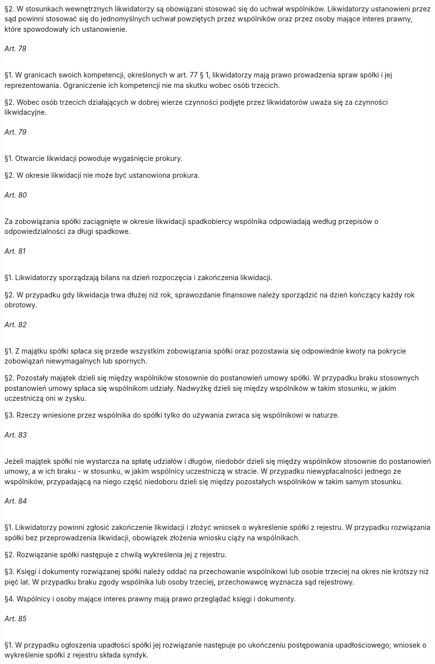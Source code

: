 §2. W stosunkach wewnętrznych likwidatorzy są obowiązani stosować się do uchwał wspólników. Likwidatorzy ustanowieni przez sąd powinni stosować się do jednomyślnych uchwał powziętych przez wspólników oraz przez osoby mające interes prawny, które spowodowały ich ustanowienie.

###### Art. 78
§1. W granicach swoich kompetencji, określonych w art. 77 § 1, likwidatorzy mają prawo prowadzenia spraw spółki i jej reprezentowania. Ograniczenie ich kompetencji nie ma skutku wobec osób trzecich.

§2. Wobec osób trzecich działających w dobrej wierze czynności podjęte przez likwidatorów uważa się za czynności likwidacyjne.

###### Art. 79
§1. Otwarcie likwidacji powoduje wygaśnięcie prokury.

§2. W okresie likwidacji nie może być ustanowiona prokura.

###### Art. 80
Za zobowiązania spółki zaciągnięte w okresie likwidacji spadkobiercy wspólnika odpowiadają według przepisów o odpowiedzialności za długi spadkowe.
###### Art. 81
§1. Likwidatorzy sporządzają bilans na dzień rozpoczęcia i zakończenia likwidacji.

§2. W przypadku gdy likwidacja trwa dłużej niż rok, sprawozdanie finansowe należy sporządzić na dzień kończący każdy rok obrotowy.

###### Art. 82
§1. Z majątku spółki spłaca się przede wszystkim zobowiązania spółki oraz pozostawia się odpowiednie kwoty na pokrycie zobowiązań niewymagalnych lub spornych.

§2. Pozostały majątek dzieli się między wspólników stosownie do postanowień umowy spółki. W przypadku braku stosownych postanowień umowy spłaca się wspólnikom udziały. Nadwyżkę dzieli się między wspólników w takim stosunku, w jakim uczestniczą oni w zysku.

§3. Rzeczy wniesione przez wspólnika do spółki tylko do używania zwraca się wspólnikowi w naturze.

###### Art. 83
Jeżeli majątek spółki nie wystarcza na spłatę udziałów i długów, niedobór dzieli się między wspólników stosownie do postanowień umowy, a w ich braku - w stosunku, w jakim wspólnicy uczestniczą w stracie. W przypadku niewypłacalności jednego ze wspólników, przypadającą na niego część niedoboru dzieli się między pozostałych wspólników w takim samym stosunku.
###### Art. 84
§1. Likwidatorzy powinni zgłosić zakończenie likwidacji i złożyć wniosek o wykreślenie spółki z rejestru. W przypadku rozwiązania spółki bez przeprowadzenia likwidacji, obowiązek złożenia wniosku ciąży na wspólnikach.

§2. Rozwiązanie spółki następuje z chwilą wykreślenia jej z rejestru.

§3. Księgi i dokumenty rozwiązanej spółki należy oddać na przechowanie wspólnikowi lub osobie trzeciej na okres nie krótszy niż pięć lat. W przypadku braku zgody wspólnika lub osoby trzeciej, przechowawcę wyznacza sąd rejestrowy.

§4. Wspólnicy i osoby mające interes prawny mają prawo przeglądać księgi i dokumenty.

###### Art. 85
§1. W przypadku ogłoszenia upadłości spółki jej rozwiązanie następuje po ukończeniu postępowania upadłościowego; wniosek o wykreślenie spółki z rejestru składa syndyk.
